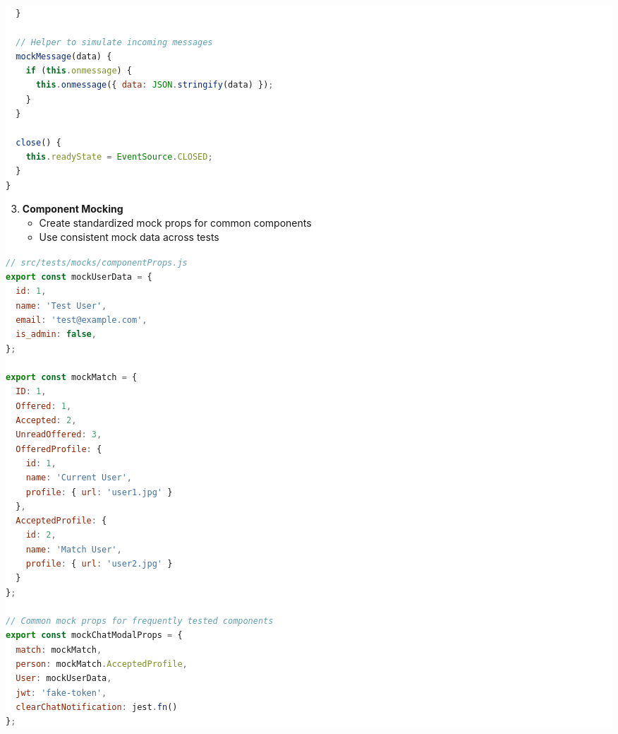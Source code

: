 ```javascript
  }
  
  // Helper to simulate incoming messages
  mockMessage(data) {
    if (this.onmessage) {
      this.onmessage({ data: JSON.stringify(data) });
    }
  }
  
  close() {
    this.readyState = EventSource.CLOSED;
  }
}
```

3. **Component Mocking**
   - Create standardized mock props for common components
   - Use consistent mock data across tests

```javascript
// src/tests/mocks/componentProps.js
export const mockUserData = {
  id: 1,
  name: 'Test User',
  email: 'test@example.com',
  is_admin: false,
};

export const mockMatch = {
  ID: 1,
  Offered: 1,
  Accepted: 2,
  UnreadOffered: 3,
  OfferedProfile: {
    id: 1,
    name: 'Current User',
    profile: { url: 'user1.jpg' }
  },
  AcceptedProfile: {
    id: 2,
    name: 'Match User',
    profile: { url: 'user2.jpg' }
  }
};

// Common mock props for frequently tested components
export const mockChatModalProps = {
  match: mockMatch,
  person: mockMatch.AcceptedProfile,
  User: mockUserData,
  jwt: 'fake-token',
  clearChatNotification: jest.fn()
};
```